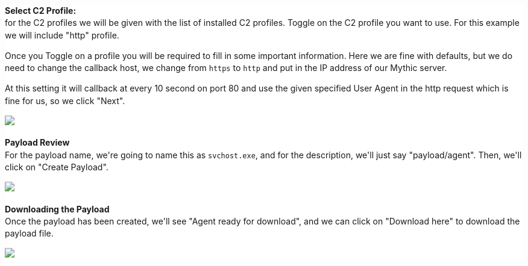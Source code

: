 **Select C2 Profile:**  
for the C2 profiles we will be given with the list of installed C2 profiles. Toggle on the C2 profile you want to use. For this example we will include "http" profile. 

Once you Toggle on a profile you will be required to fill in some important information. Here we are fine with defaults, but we do need to change the callback host, we change from `https` to `http` and put in the IP address of our Mythic server. 

At this setting it will callback at every 10 second on port 80 and use the given specified User Agent in the http request which is fine for us, so we click "Next".

![](2025-03-26-9.2.1---C2-Installation-18.png)

**Payload Review**    
For the payload name, we're going to name this as `svchost.exe`, and for the description, we'll just say "payload/agent". Then, we'll click on "Create Payload".  

![](2025-03-26-9.2.1---C2-Installation-19.png)
  
**Downloading the Payload**  
Once the payload has been created, we'll see "Agent ready for download", and we can click on "Download here" to download the payload file.

![](2025-03-26-9.2.1---C2-Installation-20.png)

